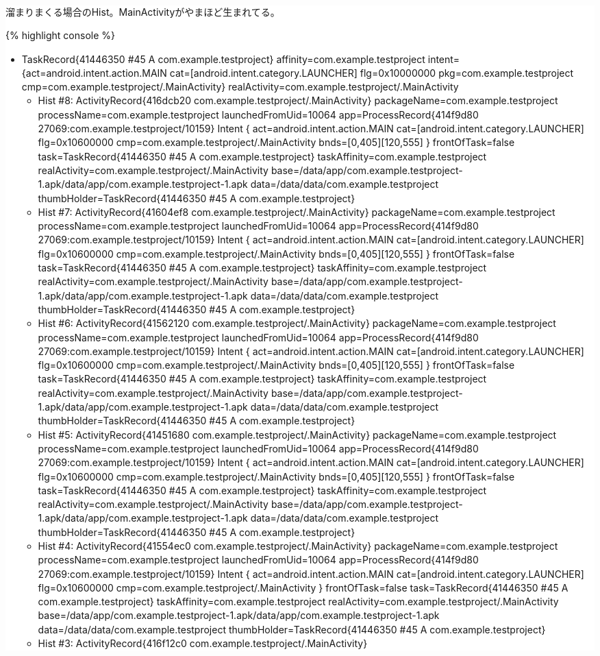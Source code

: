 溜まりまくる場合のHist。MainActivityがやまほど生まれてる。

{% highlight console %}
* TaskRecord{41446350 #45 A com.example.testproject}
  affinity=com.example.testproject
  intent={act=android.intent.action.MAIN cat=[android.intent.category.LAUNCHER] flg=0x10000000 pkg=com.example.testproject cmp=com.example.testproject/.MainActivity}
  realActivity=com.example.testproject/.MainActivity
  * Hist #8: ActivityRecord{416dcb20 com.example.testproject/.MainActivity}
      packageName=com.example.testproject processName=com.example.testproject
      launchedFromUid=10064 app=ProcessRecord{414f9d80 27069:com.example.testproject/10159}
      Intent { act=android.intent.action.MAIN cat=[android.intent.category.LAUNCHER] flg=0x10600000 cmp=com.example.testproject/.MainActivity bnds=[0,405][120,555] }
      frontOfTask=false task=TaskRecord{41446350 #45 A com.example.testproject}
      taskAffinity=com.example.testproject
      realActivity=com.example.testproject/.MainActivity
      base=/data/app/com.example.testproject-1.apk/data/app/com.example.testproject-1.apk data=/data/data/com.example.testproject
      thumbHolder=TaskRecord{41446350 #45 A com.example.testproject}
  * Hist #7: ActivityRecord{41604ef8 com.example.testproject/.MainActivity}
      packageName=com.example.testproject processName=com.example.testproject
      launchedFromUid=10064 app=ProcessRecord{414f9d80 27069:com.example.testproject/10159}
      Intent { act=android.intent.action.MAIN cat=[android.intent.category.LAUNCHER] flg=0x10600000 cmp=com.example.testproject/.MainActivity bnds=[0,405][120,555] }
      frontOfTask=false task=TaskRecord{41446350 #45 A com.example.testproject}
      taskAffinity=com.example.testproject
      realActivity=com.example.testproject/.MainActivity
      base=/data/app/com.example.testproject-1.apk/data/app/com.example.testproject-1.apk data=/data/data/com.example.testproject
      thumbHolder=TaskRecord{41446350 #45 A com.example.testproject}
  * Hist #6: ActivityRecord{41562120 com.example.testproject/.MainActivity}
      packageName=com.example.testproject processName=com.example.testproject
      launchedFromUid=10064 app=ProcessRecord{414f9d80 27069:com.example.testproject/10159}
      Intent { act=android.intent.action.MAIN cat=[android.intent.category.LAUNCHER] flg=0x10600000 cmp=com.example.testproject/.MainActivity bnds=[0,405][120,555] }
      frontOfTask=false task=TaskRecord{41446350 #45 A com.example.testproject}
      taskAffinity=com.example.testproject
      realActivity=com.example.testproject/.MainActivity
      base=/data/app/com.example.testproject-1.apk/data/app/com.example.testproject-1.apk data=/data/data/com.example.testproject
      thumbHolder=TaskRecord{41446350 #45 A com.example.testproject}
  * Hist #5: ActivityRecord{41451680 com.example.testproject/.MainActivity}
      packageName=com.example.testproject processName=com.example.testproject
      launchedFromUid=10064 app=ProcessRecord{414f9d80 27069:com.example.testproject/10159}
      Intent { act=android.intent.action.MAIN cat=[android.intent.category.LAUNCHER] flg=0x10600000 cmp=com.example.testproject/.MainActivity bnds=[0,405][120,555] }
      frontOfTask=false task=TaskRecord{41446350 #45 A com.example.testproject}
      taskAffinity=com.example.testproject
      realActivity=com.example.testproject/.MainActivity
      base=/data/app/com.example.testproject-1.apk/data/app/com.example.testproject-1.apk data=/data/data/com.example.testproject
      thumbHolder=TaskRecord{41446350 #45 A com.example.testproject}
  * Hist #4: ActivityRecord{41554ec0 com.example.testproject/.MainActivity}
      packageName=com.example.testproject processName=com.example.testproject
      launchedFromUid=10064 app=ProcessRecord{414f9d80 27069:com.example.testproject/10159}
      Intent { act=android.intent.action.MAIN cat=[android.intent.category.LAUNCHER] flg=0x10600000 cmp=com.example.testproject/.MainActivity }
      frontOfTask=false task=TaskRecord{41446350 #45 A com.example.testproject}
      taskAffinity=com.example.testproject
      realActivity=com.example.testproject/.MainActivity
      base=/data/app/com.example.testproject-1.apk/data/app/com.example.testproject-1.apk data=/data/data/com.example.testproject
      thumbHolder=TaskRecord{41446350 #45 A com.example.testproject}
  * Hist #3: ActivityRecord{416f12c0 com.example.testproject/.MainActivity}